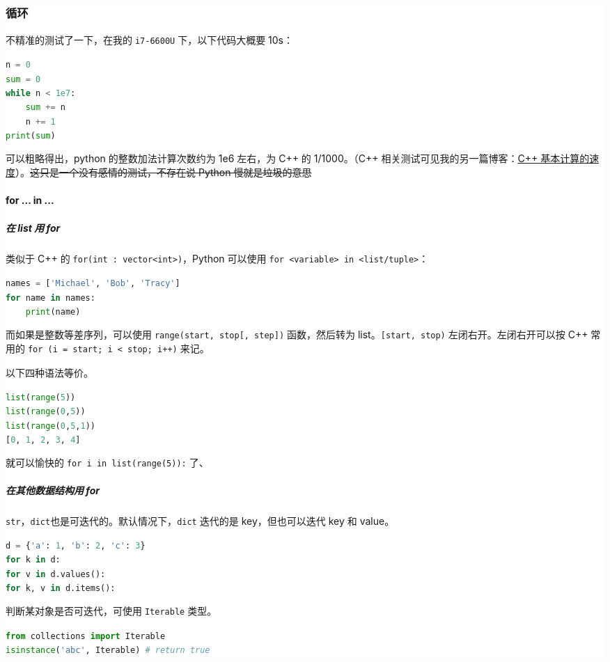 ### 循环

不精准的测试了一下，在我的 `i7-6600U` 下，以下代码大概要 10s：

```py
n = 0
sum = 0
while n < 1e7:
    sum += n
    n += 1
print(sum)
```

可以粗略得出，python 的整数加法计算次数约为 1e6 左右，为 C++ 的 1/1000。（C++ 相关测试可见我的另一篇博客：[C++ 基本计算的速度](/cpp/cpp-grammar/calculating_efficiency/)）。~~这只是一个没有感情的测试，不存在说 Python 慢就是垃圾的意思~~

#### for ... in ...

##### 在 list 用 for

类似于 C++ 的 `for(int : vector<int>)`，Python 可以使用 `for <variable> in <list/tuple>`：

```py
names = ['Michael', 'Bob', 'Tracy']
for name in names:
    print(name)
```

而如果是整数等差序列，可以使用 `range(start, stop[, step])` 函数，然后转为 list。`[start, stop)` 左闭右开。左闭右开可以按 C++ 常用的 `for (i = start; i < stop; i++)` 来记。

以下四种语法等价。

```py
list(range(5))
list(range(0,5))
list(range(0,5,1))
[0, 1, 2, 3, 4]
```

就可以愉快的 `for i in list(range(5)):` 了、

##### 在其他数据结构用 for

`str`，`dict`也是可迭代的。默认情况下，`dict` 迭代的是 key，但也可以迭代 key 和 value。

```py
d = {'a': 1, 'b': 2, 'c': 3}
for k in d:
for v in d.values():
for k, v in d.items():
```

判断某对象是否可迭代，可使用 `Iterable` 类型。

```py
from collections import Iterable
isinstance('abc', Iterable) # return true
```
